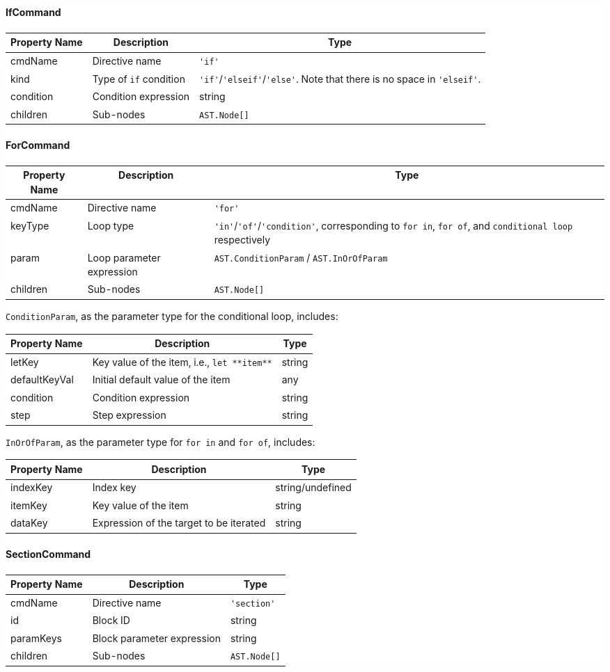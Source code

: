 #### IfCommand

| Property Name | Description            | Type                                                                   |
| ------------- | ---------------------- | ---------------------------------------------------------------------- |
| cmdName       | Directive name         | `'if'`                                                                 |
| kind          | Type of `if` condition | `'if'`/`'elseif'`/`'else'`. Note that there is no space in `'elseif'`. |
| condition     | Condition expression   | string                                                                 |
| children      | Sub-nodes              | `AST.Node[]`                                                           |

#### ForCommand

| Property Name | Description               | Type                                                                                                  |
| ------------- | ------------------------- | ----------------------------------------------------------------------------------------------------- |
| cmdName       | Directive name            | `'for'`                                                                                               |
| keyType       | Loop type                 | `'in'`/`'of'`/`'condition'`, corresponding to `for in`, `for of`, and `conditional loop` respectively |
| param         | Loop parameter expression | `AST.ConditionParam` / `AST.InOrOfParam`                                                              |
| children      | Sub-nodes                 | `AST.Node[]`                                                                                          |

`ConditionParam`, as the parameter type for the conditional loop, includes:

| Property Name | Description                                 | Type   |
| ------------- | ------------------------------------------- | ------ |
| letKey        | Key value of the item, i.e., `let **item**` | string |
| defaultKeyVal | Initial default value of the item           | any    |
| condition     | Condition expression                        | string |
| step          | Step expression                             | string |

`InOrOfParam`, as the parameter type for `for in` and `for of`, includes:

| Property Name | Description                             | Type             |
| ------------- | --------------------------------------- | ---------------- |
| indexKey      | Index key                               | string/undefined |
| itemKey       | Key value of the item                   | string           |
| dataKey       | Expression of the target to be iterated | string           |

#### SectionCommand

| Property Name | Description                | Type         |
| ------------- | -------------------------- | ------------ |
| cmdName       | Directive name             | `'section'`  |
| id            | Block ID                   | string       |
| paramKeys     | Block parameter expression | string       |
| children      | Sub-nodes                  | `AST.Node[]` |
